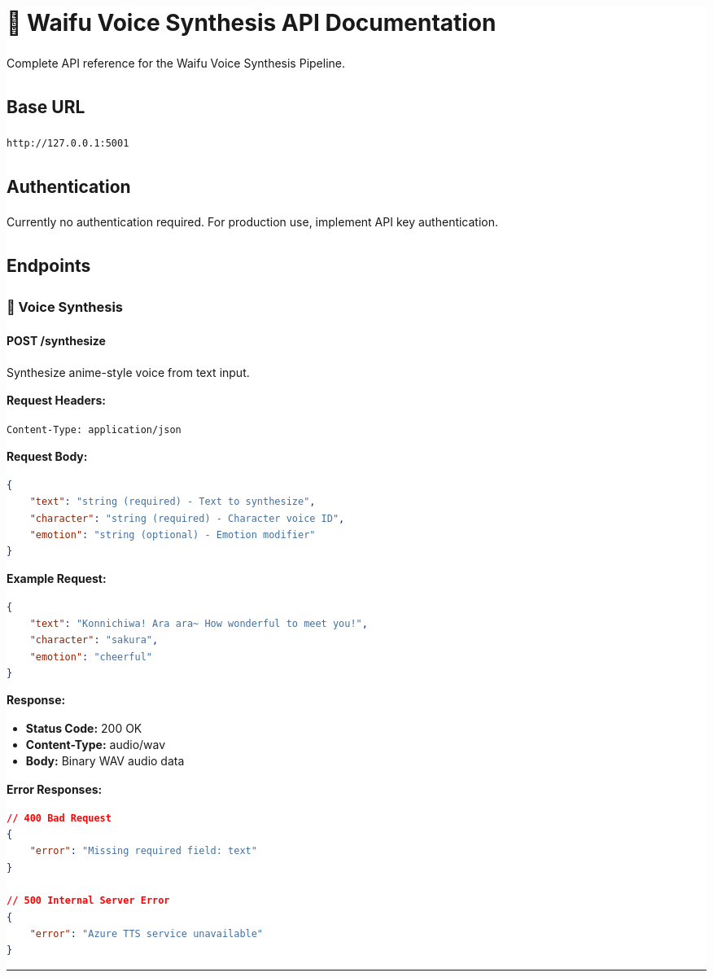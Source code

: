 # 📘 Waifu Voice Synthesis API Documentation

Complete API reference for the Waifu Voice Synthesis Pipeline.

## Base URL
```
http://127.0.0.1:5001
```

## Authentication
Currently no authentication required. For production use, implement API key authentication.

## Endpoints

### 🎵 Voice Synthesis

#### POST /synthesize
Synthesize anime-style voice from text input.

**Request Headers:**
```
Content-Type: application/json
```

**Request Body:**
```json
{
    "text": "string (required) - Text to synthesize",
    "character": "string (required) - Character voice ID",
    "emotion": "string (optional) - Emotion modifier"
}
```

**Example Request:**
```json
{
    "text": "Konnichiwa! Ara ara~ How wonderful to meet you!",
    "character": "sakura",
    "emotion": "cheerful"
}
```

**Response:**
- **Status Code:** 200 OK
- **Content-Type:** audio/wav
- **Body:** Binary WAV audio data

**Error Responses:**
```json
// 400 Bad Request
{
    "error": "Missing required field: text"
}

// 500 Internal Server Error
{
    "error": "Azure TTS service unavailable"
}
```

---